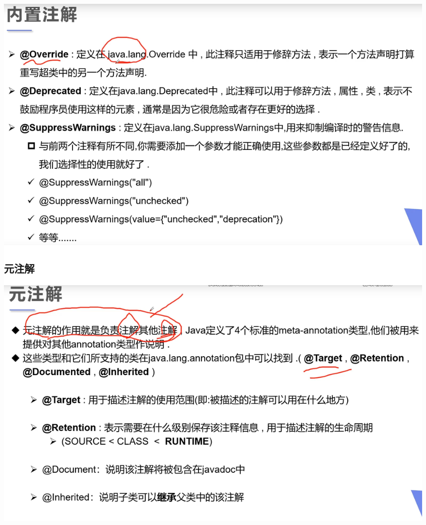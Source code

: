 ![image-20200821110551871](Java复习.assets/image-20200821110551871.png)

## 元注解

![image-20200821111144889](Java复习.assets/image-20200821111144889.png)
